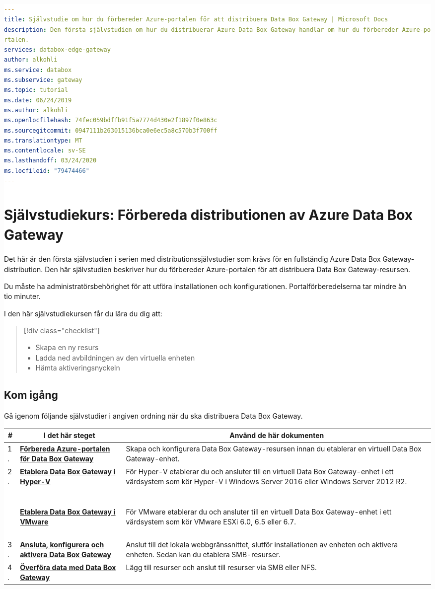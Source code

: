 ```yaml
---
title: Självstudie om hur du förbereder Azure-portalen för att distribuera Data Box Gateway | Microsoft Docs
description: Den första självstudien om hur du distribuerar Azure Data Box Gateway handlar om hur du förbereder Azure-portalen.
services: databox-edge-gateway
author: alkohli
ms.service: databox
ms.subservice: gateway
ms.topic: tutorial
ms.date: 06/24/2019
ms.author: alkohli
ms.openlocfilehash: 74fec059bdffb91f5a7774d430e2f1897f0e863c
ms.sourcegitcommit: 0947111b263015136bca0e6ec5a8c570b3f700ff
ms.translationtype: MT
ms.contentlocale: sv-SE
ms.lasthandoff: 03/24/2020
ms.locfileid: "79474466"
---
```

# <a name="tutorial-prepare-to-deploy-azure-data-box-gateway"></a>Självstudiekurs: Förbereda distributionen av Azure Data Box Gateway

Det här är den första självstudien i serien med distributionssjälvstudier som krävs för en fullständig Azure Data Box Gateway-distribution. Den här självstudien beskriver hur du förbereder Azure-portalen för att distribuera Data Box Gateway-resursen.

Du måste ha administratörsbehörighet för att utföra installationen och konfigurationen. Portalförberedelserna tar mindre än tio minuter.

I den här självstudiekursen får du lära du dig att:

> [!div class="checklist"]
>
> * Skapa en ny resurs
> * Ladda ned avbildningen av den virtuella enheten
> * Hämta aktiveringsnyckeln

## <a name="get-started"></a>Kom igång

Gå igenom följande självstudier i angiven ordning när du ska distribuera Data Box Gateway.

| **#** | **I det här steget** | **Använd de här dokumenten** |
| --- | --- | --- | 
| 1. |**[Förbereda Azure-portalen för Data Box Gateway](data-box-gateway-deploy-prep.md)** |Skapa och konfigurera Data Box Gateway-resursen innan du etablerar en virtuell Data Box Gateway-enhet. |
| 2. |**[Etablera Data Box Gateway i Hyper-V](data-box-gateway-deploy-provision-hyperv.md)** <br><br><br>**[Etablera Data Box Gateway i VMware](data-box-gateway-deploy-provision-vmware.md)**|För Hyper-V etablerar du och ansluter till en virtuell Data Box Gateway-enhet i ett värdsystem som kör Hyper-V i Windows Server 2016 eller Windows Server 2012 R2. <br><br><br> För VMware etablerar du och ansluter till en virtuell Data Box Gateway-enhet i ett värdsystem som kör VMware ESXi 6.0, 6.5 eller 6.7.<br></br> |
| 3. |**[Ansluta, konfigurera och aktivera Data Box Gateway](data-box-gateway-deploy-connect-setup-activate.md)** |Anslut till det lokala webbgränssnittet, slutför installationen av enheten och aktivera enheten. Sedan kan du etablera SMB-resurser.  |
| 4. |**[Överföra data med Data Box Gateway](data-box-gateway-deploy-add-shares.md)** |Lägg till resurser och anslut till resurser via SMB eller NFS. |
